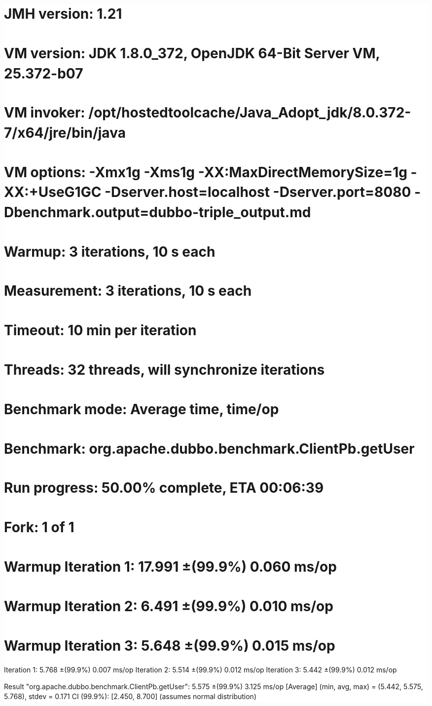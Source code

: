 
# JMH version: 1.21
# VM version: JDK 1.8.0_372, OpenJDK 64-Bit Server VM, 25.372-b07
# VM invoker: /opt/hostedtoolcache/Java_Adopt_jdk/8.0.372-7/x64/jre/bin/java
# VM options: -Xmx1g -Xms1g -XX:MaxDirectMemorySize=1g -XX:+UseG1GC -Dserver.host=localhost -Dserver.port=8080 -Dbenchmark.output=dubbo-triple_output.md
# Warmup: 3 iterations, 10 s each
# Measurement: 3 iterations, 10 s each
# Timeout: 10 min per iteration
# Threads: 32 threads, will synchronize iterations
# Benchmark mode: Average time, time/op
# Benchmark: org.apache.dubbo.benchmark.ClientPb.getUser

# Run progress: 50.00% complete, ETA 00:06:39
# Fork: 1 of 1
# Warmup Iteration   1: 17.991 ±(99.9%) 0.060 ms/op
# Warmup Iteration   2: 6.491 ±(99.9%) 0.010 ms/op
# Warmup Iteration   3: 5.648 ±(99.9%) 0.015 ms/op
Iteration   1: 5.768 ±(99.9%) 0.007 ms/op
Iteration   2: 5.514 ±(99.9%) 0.012 ms/op
Iteration   3: 5.442 ±(99.9%) 0.012 ms/op


Result "org.apache.dubbo.benchmark.ClientPb.getUser":
  5.575 ±(99.9%) 3.125 ms/op [Average]
  (min, avg, max) = (5.442, 5.575, 5.768), stdev = 0.171
  CI (99.9%): [2.450, 8.700] (assumes normal distribution)
